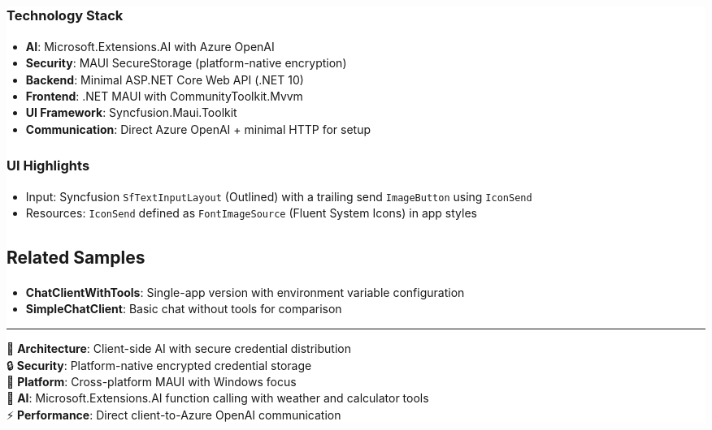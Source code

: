 ### Technology Stack

- **AI**: Microsoft.Extensions.AI with Azure OpenAI
- **Security**: MAUI SecureStorage (platform-native encryption)
- **Backend**: Minimal ASP.NET Core Web API (.NET 10)
- **Frontend**: .NET MAUI with CommunityToolkit.Mvvm
- **UI Framework**: Syncfusion.Maui.Toolkit
- **Communication**: Direct Azure OpenAI + minimal HTTP for setup

### UI Highlights

- Input: Syncfusion `SfTextInputLayout` (Outlined) with a trailing send `ImageButton` using `IconSend`
- Resources: `IconSend` defined as `FontImageSource` (Fluent System Icons) in app styles

## Related Samples

- **ChatClientWithTools**: Single-app version with environment variable configuration
- **SimpleChatClient**: Basic chat without tools for comparison

---

🔧 **Architecture**: Client-side AI with secure credential distribution  
🔒 **Security**: Platform-native encrypted credential storage  
📱 **Platform**: Cross-platform MAUI with Windows focus  
🤖 **AI**: Microsoft.Extensions.AI function calling with weather and calculator tools  
⚡ **Performance**: Direct client-to-Azure OpenAI communication
